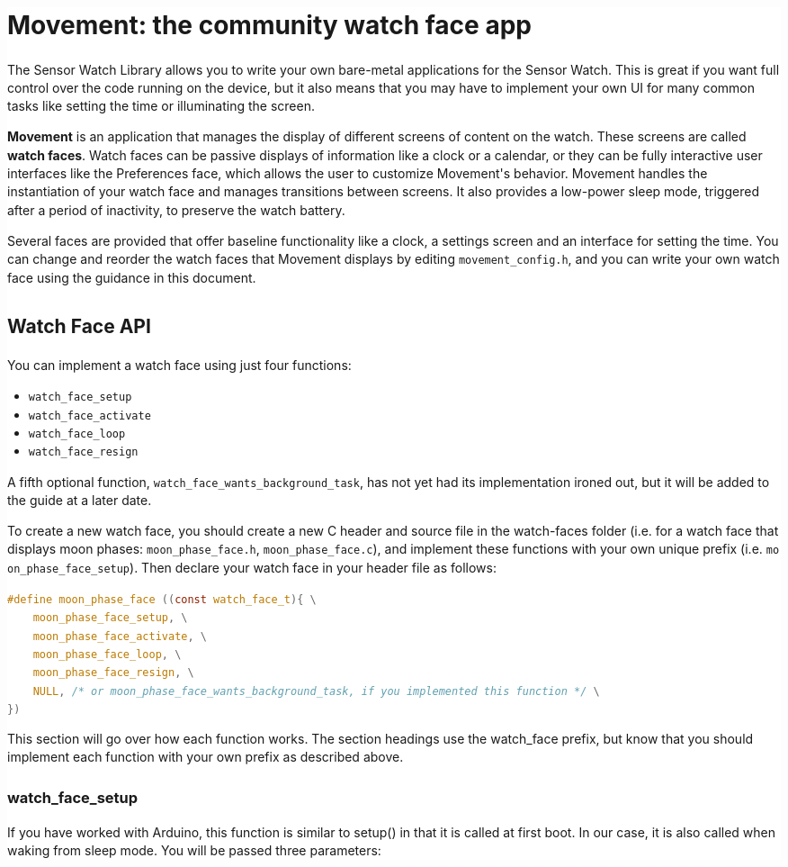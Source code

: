 Movement: the community watch face app
======================================

The Sensor Watch Library allows you to write your own bare-metal applications for the Sensor Watch. This is great if you want full control over the code running on the device, but it also means that you may have to implement your own UI for many common tasks like setting the time or illuminating the screen.

**Movement** is an application that manages the display of different screens of content on the watch. These screens are called **watch faces**. Watch faces can be passive displays of information like a clock or a calendar, or they can be fully interactive user interfaces like the Preferences face, which allows the user to customize Movement's behavior. Movement handles the instantiation of your watch face and manages transitions between screens. It also provides a low-power sleep mode, triggered after a period of inactivity, to preserve the watch battery.

Several faces are provided that offer baseline functionality like a clock, a settings screen and an interface for setting the time. You can change and reorder the watch faces that Movement displays by editing `movement_config.h`, and you can write your own watch face using the guidance in this document.

Watch Face API
--------------

You can implement a watch face using just four functions: 

* `watch_face_setup`
* `watch_face_activate`
* `watch_face_loop`
* `watch_face_resign`

A fifth optional function, `watch_face_wants_background_task`, has not yet had its implementation ironed out, but it will be added to the guide at a later date.

To create a new watch face, you should create a new C header and source file in the watch-faces folder (i.e. for a watch face that displays moon phases: `moon_phase_face.h`, `moon_phase_face.c`), and implement these functions with your own unique prefix (i.e. `moon_phase_face_setup`). Then declare your watch face in your header file as follows:

```c
#define moon_phase_face ((const watch_face_t){ \
    moon_phase_face_setup, \
    moon_phase_face_activate, \
    moon_phase_face_loop, \
    moon_phase_face_resign, \
    NULL, /* or moon_phase_face_wants_background_task, if you implemented this function */ \
})
```

This section will go over how each function works. The section headings use the watch_face prefix, but know that you should implement each function with your own prefix as described above.

### watch_face_setup

If you have worked with Arduino, this function is similar to setup() in that it is called at first boot. In our case, it is also called when waking from sleep mode. You will be passed three parameters:
